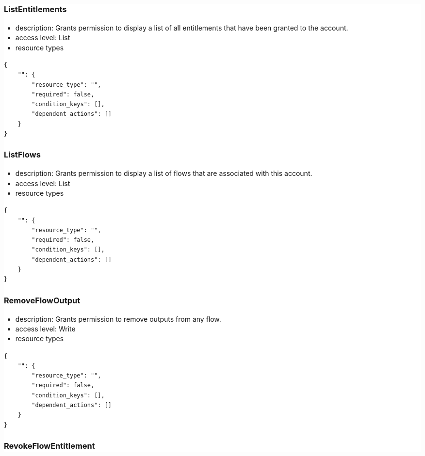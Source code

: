 ### ListEntitlements

- description: Grants permission to display a list of all entitlements that have been granted to the account.
- access level: List
- resource types

```
{
    "": {
        "resource_type": "",
        "required": false,
        "condition_keys": [],
        "dependent_actions": []
    }
}
```

### ListFlows

- description: Grants permission to display a list of flows that are associated with this account.
- access level: List
- resource types

```
{
    "": {
        "resource_type": "",
        "required": false,
        "condition_keys": [],
        "dependent_actions": []
    }
}
```

### RemoveFlowOutput

- description: Grants permission to remove outputs from any flow.
- access level: Write
- resource types

```
{
    "": {
        "resource_type": "",
        "required": false,
        "condition_keys": [],
        "dependent_actions": []
    }
}
```

### RevokeFlowEntitlement

